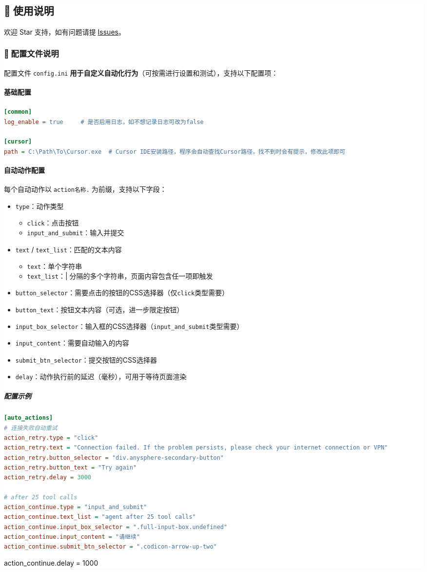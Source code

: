 ## 🚀 使用说明

欢迎 Star 支持，如有问题请提 [Issues](https://github.com/pen9un/cursor-auto-helper/issues)。

### 📝 配置文件说明

配置文件 `config.ini` **用于自定义自动化行为**（可按需进行设置和测试），支持以下配置项：

#### 基础配置
```ini
[common]
log_enable = true     # 是否启用日志，如不想记录日志可改为false

[cursor]
path = C:\Path\To\Cursor.exe  # Cursor IDE安装路径，程序会自动查找Cursor路径，找不到时会有提示，修改此项即可
```

#### 自动动作配置
每个自动动作以 `action名称.` 为前缀，支持以下字段：

- `type`：动作类型
  - `click`：点击按钮
  - `input_and_submit`：输入并提交

- `text` / `text_list`：匹配的文本内容
  - `text`：单个字符串
  - `text_list`：| 分隔的多个字符串，页面内容包含任一项即触发

- `button_selector`：需要点击的按钮的CSS选择器（仅`click`类型需要）
- `button_text`：按钮文本内容（可选，进一步限定按钮）
- `input_box_selector`：输入框的CSS选择器（`input_and_submit`类型需要）
- `input_content`：需要自动输入的内容
- `submit_btn_selector`：提交按钮的CSS选择器
- `delay`：动作执行前的延迟（毫秒），可用于等待页面渲染

##### 配置示例
```ini
[auto_actions]
# 连接失败自动重试
action_retry.type = "click"
action_retry.text = "Connection failed. If the problem persists, please check your internet connection or VPN"
action_retry.button_selector = "div.anysphere-secondary-button"
action_retry.button_text = "Try again"
action_retry.delay = 3000

# after 25 tool calls
action_continue.type = "input_and_submit"
action_continue.text_list = "agent after 25 tool calls"
action_continue.input_box_selector = ".full-input-box.undefined"
action_continue.input_content = "请继续"
action_continue.submit_btn_selector = ".codicon-arrow-up-two"
```
action_continue.delay = 1000
